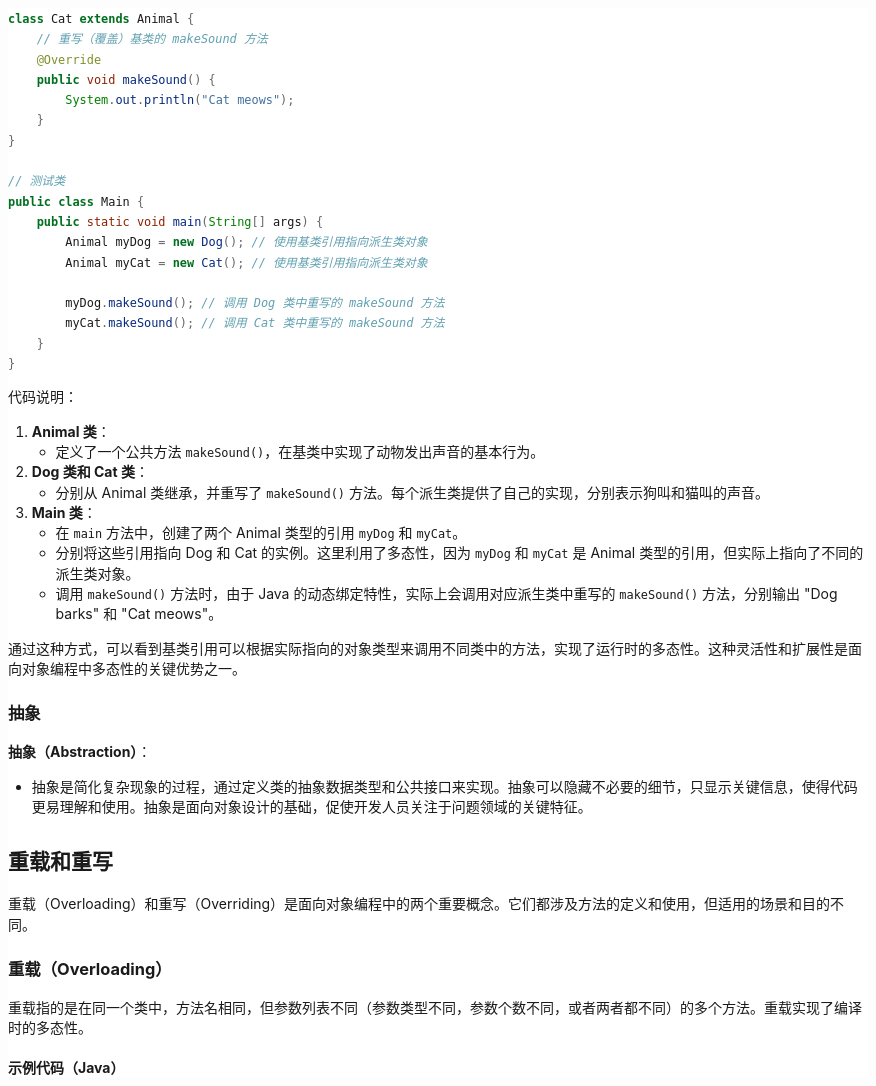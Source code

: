 ```java
class Cat extends Animal {
    // 重写（覆盖）基类的 makeSound 方法
    @Override
    public void makeSound() {
        System.out.println("Cat meows");
    }
}

// 测试类
public class Main {
    public static void main(String[] args) {
        Animal myDog = new Dog(); // 使用基类引用指向派生类对象
        Animal myCat = new Cat(); // 使用基类引用指向派生类对象
        
        myDog.makeSound(); // 调用 Dog 类中重写的 makeSound 方法
        myCat.makeSound(); // 调用 Cat 类中重写的 makeSound 方法
    }
}
```

代码说明：

1. **Animal 类**：
   - 定义了一个公共方法 `makeSound()`，在基类中实现了动物发出声音的基本行为。
2. **Dog 类和 Cat 类**：
   - 分别从 Animal 类继承，并重写了 `makeSound()` 方法。每个派生类提供了自己的实现，分别表示狗叫和猫叫的声音。
3. **Main 类**：
   - 在 `main` 方法中，创建了两个 Animal 类型的引用 `myDog` 和 `myCat`。
   - 分别将这些引用指向 Dog 和 Cat 的实例。这里利用了多态性，因为 `myDog` 和 `myCat` 是 Animal 类型的引用，但实际上指向了不同的派生类对象。
   - 调用 `makeSound()` 方法时，由于 Java 的动态绑定特性，实际上会调用对应派生类中重写的 `makeSound()` 方法，分别输出 "Dog barks" 和 "Cat meows"。

通过这种方式，可以看到基类引用可以根据实际指向的对象类型来调用不同类中的方法，实现了运行时的多态性。这种灵活性和扩展性是面向对象编程中多态性的关键优势之一。



### 抽象

**抽象（Abstraction）**：

- 抽象是简化复杂现象的过程，通过定义类的抽象数据类型和公共接口来实现。抽象可以隐藏不必要的细节，只显示关键信息，使得代码更易理解和使用。抽象是面向对象设计的基础，促使开发人员关注于问题领域的关键特征。





## 重载和重写

重载（Overloading）和重写（Overriding）是面向对象编程中的两个重要概念。它们都涉及方法的定义和使用，但适用的场景和目的不同。

### 重载（Overloading）

重载指的是在同一个类中，方法名相同，但参数列表不同（参数类型不同，参数个数不同，或者两者都不同）的多个方法。重载实现了编译时的多态性。

#### 示例代码（Java）
